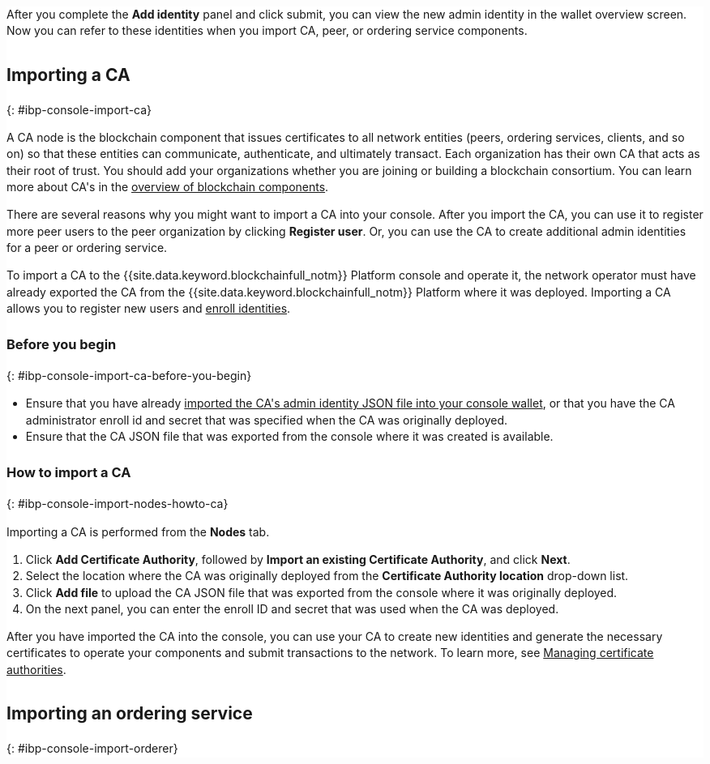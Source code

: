 After you complete the **Add identity** panel and click submit, you can view the new admin identity in the wallet overview screen. Now you can refer to these identities when you import CA, peer, or ordering service components.

## Importing a CA
{: #ibp-console-import-ca}

A CA node is the blockchain component that issues certificates to all network entities (peers, ordering services, clients, and so on) so that these entities can communicate, authenticate, and ultimately transact. Each organization has their own CA that acts as their root of trust. You should add your organizations whether you are joining or building a blockchain consortium. You can learn more about CA's in the [overview of blockchain components](/docs/services/blockchain-rhos?topic=blockchain-rhos-blockchain-component-overview#blockchain-component-overview-ca).

There are several reasons why you might want to import a CA into your console. After you import the CA, you can use it to register more peer users to the peer organization by clicking **Register user**. Or, you can use the CA to create additional admin identities for a peer or ordering service.

To import a CA to the {{site.data.keyword.blockchainfull_notm}} Platform console and operate it, the network operator must have already exported the CA from the {{site.data.keyword.blockchainfull_notm}} Platform where it was deployed. Importing a CA allows you to register new users and [enroll identities](/docs/services/blockchain-rhos/howto?topic=blockchain-rhos-ibp-console-identities#ibp-console-identities-enroll).

### Before you begin
{: #ibp-console-import-ca-before-you-begin}

- Ensure that you have already [imported the CA's admin identity JSON file into your console wallet](/docs/services/blockchain-rhos?topic=blockchain-rhos-ibp-console-import-nodes#ibp-console-import-nodes-admin-identities), or that you have the CA administrator enroll id and secret that was specified when the CA was originally deployed.
- Ensure that the CA JSON file that was exported from the console where it was created is available.

### How to import a CA
{: #ibp-console-import-nodes-howto-ca}

Importing a CA is performed from the **Nodes** tab.
1. Click **Add Certificate Authority**, followed by **Import an existing Certificate Authority**, and click **Next**.
2. Select the location where the CA was originally deployed from the **Certificate Authority location** drop-down list.
3. Click **Add file** to upload the CA JSON file that was exported from the console where it was originally deployed.
4. On the next panel, you can enter the enroll ID and secret that was used when the CA was deployed.

After you have imported the CA into the console, you can use your CA to create new identities and generate the necessary certificates to operate your components and submit transactions to the network. To learn more, see [Managing certificate authorities](/docs/services/blockchain-rhos/howto?topic=blockchain-rhos-ibp-console-identities#ibp-console-identities-manage-ca).

## Importing an ordering service
{: #ibp-console-import-orderer}
